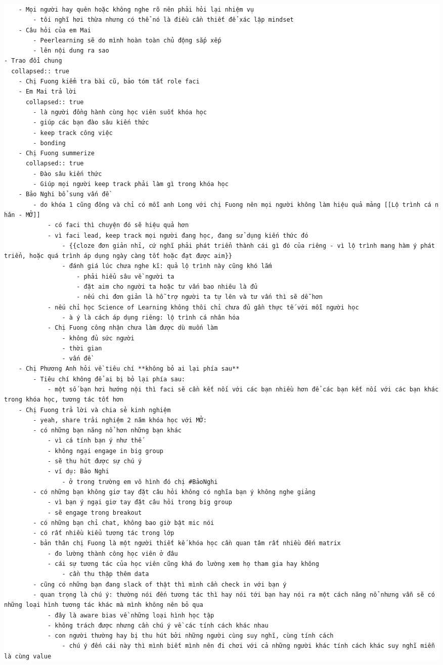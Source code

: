 		- Mọi người hay quên hoặc không nghe rõ nên phải hỏi lại nhiệm vụ
			- tôi nghĩ hơi thừa nhưng có thể nó là điều cần thiết để xác lập mindset
		- Câu hỏi của em Mai
			- Peerlearning sẽ do mình hoàn toàn chủ động sắp xếp
			- lên nội dung ra sao
	- Trao đổi chung
	  collapsed:: true
		- Chị Fuong kiểm tra bài cũ, bảo tóm tắt role faci
		- Em Mai trả lời
		  collapsed:: true
			- là người đồng hành cùng học viên suốt khóa học
			- giúp các bạn đào sâu kiến thức
			- keep track công việc
			- bonding
		- Chị Fuong summerize
		  collapsed:: true
			- Đào sâu kiến thức
			- Giúp mọi người keep track phải làm gì trong khóa học
		- Bảo Nghi bổ sung vấn đề
			- do khóa 1 cũng đông và chỉ có mỗi anh Long với chị Fuong nên mọi người không làm hiệu quả mảng [[Lộ trình cá nhân - MỞ]]
				- có faci thì chuyện đó sẽ hiệu quả hơn
				- vì faci lead, keep track mọi người đang học, đang sử dụng kiến thức đó
					- {{cloze đơn giản nhỉ, cứ nghĩ phải phát triển thành cái gì đó của riêng - vì lộ trình mang hàm ý phát triển, hoặc quá trình áp dụng ngày càng tốt hoặc đạt được aim}}
					- đánh giá lúc chưa nghe kĩ: quả lộ trình này cũng khó lắm
						- phải hiểu sâu về người ta
						- đặt aim cho người ta hoặc tư vấn bao nhiêu là đủ
						- nếu chi đơn giản là hỗ trợ người ta tự lên và tư vấn thì sẽ dễ hơn
				- nếu chỉ học Science of Learning không thôi chỉ chưa đủ gần thực tế với mỗi người học
					- à ý là cách áp dụng riêng: lộ trình cá nhân hóa
				- Chị Fuong công nhận chưa làm được dù muốn làm
					- không đủ sức người
					- thời gian
					- vấn đề
		- Chị Phương Anh hỏi về tiêu chí **không bỏ ai lại phía sau**
			- Tiêu chí không để ai bị bỏ lại phía sau:
				- một số bạn hơi hướng nội thì faci sẽ cần kết nối với các bạn nhiều hơn để các bạn kết nối với các bạn khác trong khóa học, tương tác tốt hơn
		- Chị Fuong trả lời và chia sẻ kinh nghiệm
			- yeah, share trải nghiệm 2 năm khóa học với MỞ:
			- có những bạn năng nổ hơn những bạn khác
				- vì cá tính bạn ý như thế
				- không ngại engage in big group
				- sẽ thu hút được sự chú ý
				- ví dụ: Bảo Nghi
					- ở trong trường em vô hình đó chị #BảoNghi
			- có những bạn không giơ tay đặt câu hỏi không có nghĩa bạn ý không nghe giảng
				- vì bạn ý ngại giơ tay đặt câu hỏi trong big group
				- sẽ engage trong breakout
			- có những bạn chỉ chat, không bao giờ bật mic nói
			- có rất nhiều kiểu tương tác trong lớp
			- bản thân chị Fuong là một người thiết kế khóa học cần quan tâm rất nhiều đến matrix
				- đo lường thành công học viên ở đâu
				- cái sự tương tác của học viên cũng khá đo lường xem họ tham gia hay không
					- cần thu thập thêm data
			- cũng có những bạn đang slack of thật thì mình cần check in với bạn ý
			- quan trọng là chú ý: thường nói đến tương tác thì hay nói tới bạn hay nói ra một cách năng nổ nhưng vẫn sẽ có những loại hình tương tác khác mà mình không nên bỏ qua
				- đây là aware bias về những loại hình học tập
				- không trách được nhưng cần chú ý về các tính cách khác nhau
				- con người thường hay bị thu hút bởi những người cùng suy nghĩ, cùng tính cách
					- chú ý đến cái này thì mình biết mình nên đi chơi với cả những người khác tính cách khác suy nghĩ miễn là cùng value